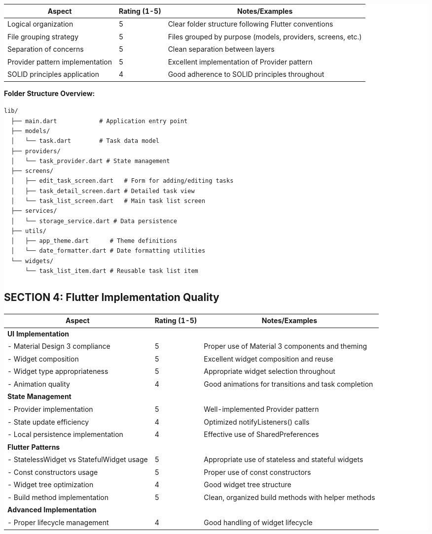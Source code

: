 | Aspect | Rating (1-5) | Notes/Examples |
|--------|--------------|---------------|
| Logical organization | 5 | Clear folder structure following Flutter conventions |
| File grouping strategy | 5 | Files grouped by purpose (models, providers, screens, etc.) |
| Separation of concerns | 5 | Clean separation between layers |
| Provider pattern implementation | 5 | Excellent implementation of Provider pattern |
| SOLID principles application | 4 | Good adherence to SOLID principles throughout |

**Folder Structure Overview:**
```
lib/
  ├── main.dart            # Application entry point
  ├── models/
  │   └── task.dart        # Task data model
  ├── providers/
  │   └── task_provider.dart # State management
  ├── screens/
  │   ├── edit_task_screen.dart   # Form for adding/editing tasks
  │   ├── task_detail_screen.dart # Detailed task view
  │   └── task_list_screen.dart   # Main task list screen
  ├── services/
  │   └── storage_service.dart # Data persistence
  ├── utils/
  │   ├── app_theme.dart      # Theme definitions
  │   └── date_formatter.dart # Date formatting utilities
  └── widgets/
      └── task_list_item.dart # Reusable task list item
```

## SECTION 4: Flutter Implementation Quality

| Aspect | Rating (1-5) | Notes/Examples |
|--------|--------------|---------------|
| **UI Implementation** | | |
| - Material Design 3 compliance | 5 | Proper use of Material 3 components and theming |
| - Widget composition | 5 | Excellent widget composition and reuse |
| - Widget type appropriateness | 5 | Appropriate widget selection throughout |
| - Animation quality | 4 | Good animations for transitions and task completion |
| **State Management** | | |
| - Provider implementation | 5 | Well-implemented Provider pattern |
| - State update efficiency | 4 | Optimized notifyListeners() calls |
| - Local persistence implementation | 4 | Effective use of SharedPreferences |
| **Flutter Patterns** | | |
| - StatelessWidget vs StatefulWidget usage | 5 | Appropriate use of stateless and stateful widgets |
| - Const constructors usage | 5 | Proper use of const constructors |
| - Widget tree optimization | 4 | Good widget tree structure |
| - Build method implementation | 5 | Clean, organized build methods with helper methods |
| **Advanced Implementation** | | |
| - Proper lifecycle management | 4 | Good handling of widget lifecycle |